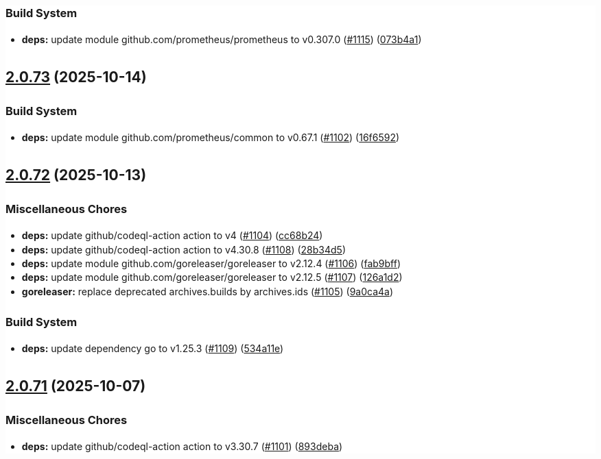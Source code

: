 ### Build System

* **deps:** update module github.com/prometheus/prometheus to v0.307.0 ([#1115](https://github.com/maxbrunet/prometheus-elasticache-sd/issues/1115)) ([073b4a1](https://github.com/maxbrunet/prometheus-elasticache-sd/commit/073b4a17db9e65ec850726f67c85ff45a799c8fa))

## [2.0.73](https://github.com/maxbrunet/prometheus-elasticache-sd/compare/v2.0.72...v2.0.73) (2025-10-14)

### Build System

* **deps:** update module github.com/prometheus/common to v0.67.1 ([#1102](https://github.com/maxbrunet/prometheus-elasticache-sd/issues/1102)) ([16f6592](https://github.com/maxbrunet/prometheus-elasticache-sd/commit/16f65923846f71552545766f37b3055e62340d48))

## [2.0.72](https://github.com/maxbrunet/prometheus-elasticache-sd/compare/v2.0.71...v2.0.72) (2025-10-13)

### Miscellaneous Chores

* **deps:** update github/codeql-action action to v4 ([#1104](https://github.com/maxbrunet/prometheus-elasticache-sd/issues/1104)) ([cc68b24](https://github.com/maxbrunet/prometheus-elasticache-sd/commit/cc68b24a4386480a3d0be3c36eab686e1ec4b8a2))
* **deps:** update github/codeql-action action to v4.30.8 ([#1108](https://github.com/maxbrunet/prometheus-elasticache-sd/issues/1108)) ([28b34d5](https://github.com/maxbrunet/prometheus-elasticache-sd/commit/28b34d54f8d5e2eb51a297181df02fe16c912ce9))
* **deps:** update module github.com/goreleaser/goreleaser to v2.12.4 ([#1106](https://github.com/maxbrunet/prometheus-elasticache-sd/issues/1106)) ([fab9bff](https://github.com/maxbrunet/prometheus-elasticache-sd/commit/fab9bff7557c1008ef2b24f2b76c6ac244cb00a0))
* **deps:** update module github.com/goreleaser/goreleaser to v2.12.5 ([#1107](https://github.com/maxbrunet/prometheus-elasticache-sd/issues/1107)) ([126a1d2](https://github.com/maxbrunet/prometheus-elasticache-sd/commit/126a1d23780b6b95c1a96daff1955dfa594787a0))
* **goreleaser:** replace deprecated archives.builds by archives.ids ([#1105](https://github.com/maxbrunet/prometheus-elasticache-sd/issues/1105)) ([9a0ca4a](https://github.com/maxbrunet/prometheus-elasticache-sd/commit/9a0ca4af121755225b06c61b827accb85b9474e0))

### Build System

* **deps:** update dependency go to v1.25.3 ([#1109](https://github.com/maxbrunet/prometheus-elasticache-sd/issues/1109)) ([534a11e](https://github.com/maxbrunet/prometheus-elasticache-sd/commit/534a11ea35e35b18cbe3c9551ddb223231506528))

## [2.0.71](https://github.com/maxbrunet/prometheus-elasticache-sd/compare/v2.0.70...v2.0.71) (2025-10-07)

### Miscellaneous Chores

* **deps:** update github/codeql-action action to v3.30.7 ([#1101](https://github.com/maxbrunet/prometheus-elasticache-sd/issues/1101)) ([893deba](https://github.com/maxbrunet/prometheus-elasticache-sd/commit/893deba8c4f9538fa41783952014a4e504365533))
